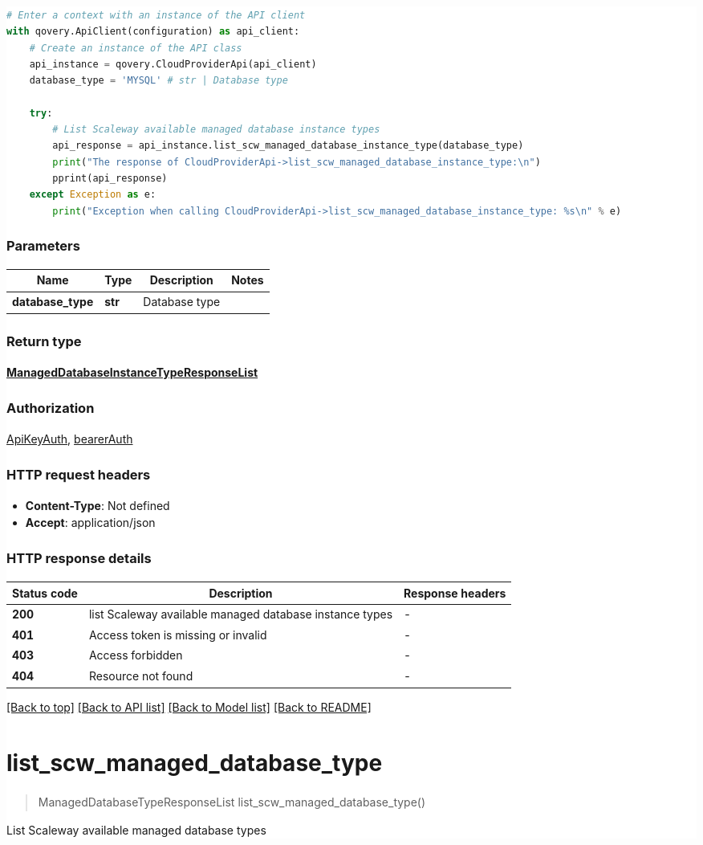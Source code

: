 ```python
# Enter a context with an instance of the API client
with qovery.ApiClient(configuration) as api_client:
    # Create an instance of the API class
    api_instance = qovery.CloudProviderApi(api_client)
    database_type = 'MYSQL' # str | Database type

    try:
        # List Scaleway available managed database instance types
        api_response = api_instance.list_scw_managed_database_instance_type(database_type)
        print("The response of CloudProviderApi->list_scw_managed_database_instance_type:\n")
        pprint(api_response)
    except Exception as e:
        print("Exception when calling CloudProviderApi->list_scw_managed_database_instance_type: %s\n" % e)
```



### Parameters

Name | Type | Description  | Notes
------------- | ------------- | ------------- | -------------
 **database_type** | **str**| Database type | 

### Return type

[**ManagedDatabaseInstanceTypeResponseList**](ManagedDatabaseInstanceTypeResponseList.md)

### Authorization

[ApiKeyAuth](../README.md#ApiKeyAuth), [bearerAuth](../README.md#bearerAuth)

### HTTP request headers

 - **Content-Type**: Not defined
 - **Accept**: application/json

### HTTP response details
| Status code | Description | Response headers |
|-------------|-------------|------------------|
**200** | list Scaleway available managed database instance types |  -  |
**401** | Access token is missing or invalid |  -  |
**403** | Access forbidden |  -  |
**404** | Resource not found |  -  |

[[Back to top]](#) [[Back to API list]](../README.md#documentation-for-api-endpoints) [[Back to Model list]](../README.md#documentation-for-models) [[Back to README]](../README.md)

# **list_scw_managed_database_type**
> ManagedDatabaseTypeResponseList list_scw_managed_database_type()

List Scaleway available managed database types
